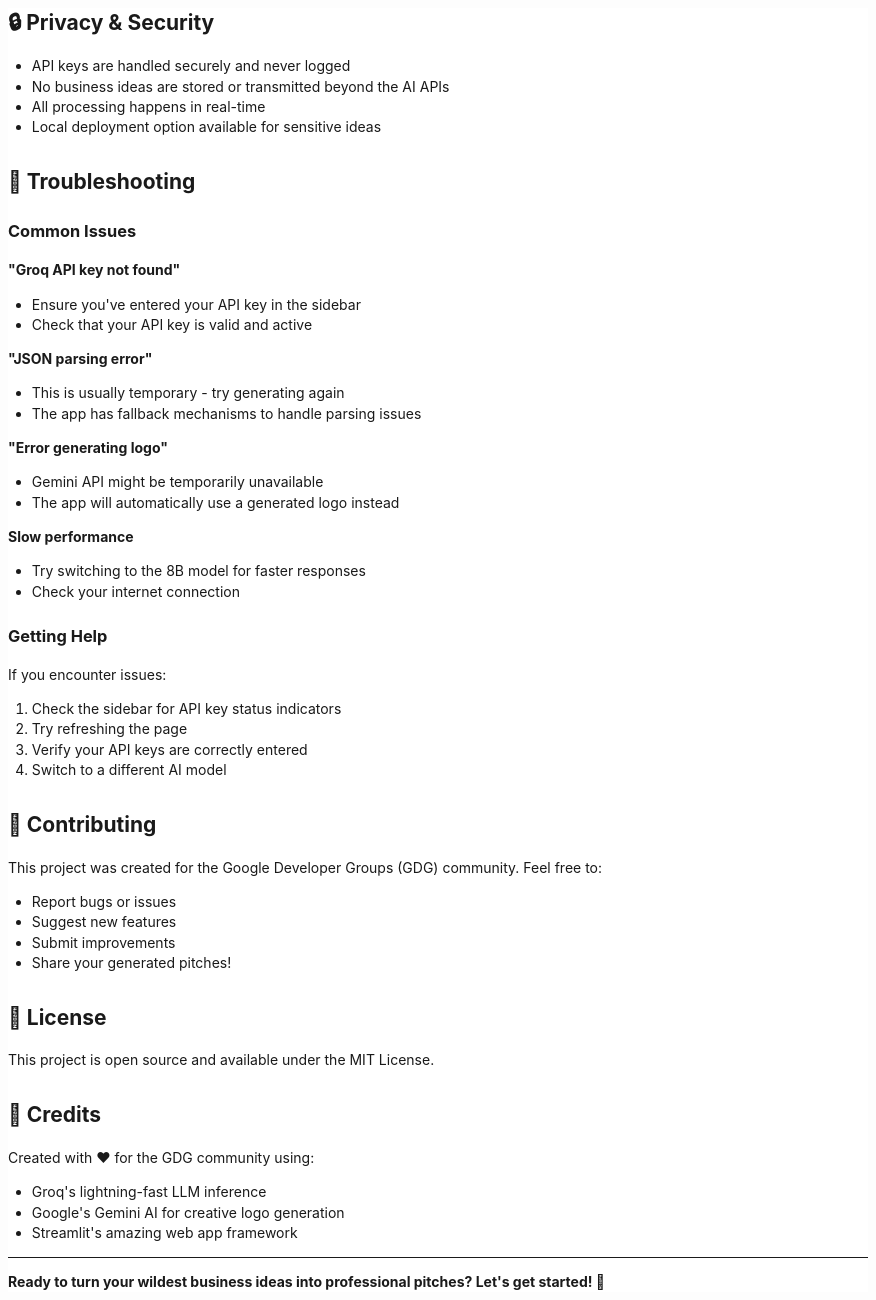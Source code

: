 ## 🔒 Privacy & Security

- API keys are handled securely and never logged
- No business ideas are stored or transmitted beyond the AI APIs
- All processing happens in real-time
- Local deployment option available for sensitive ideas

## 🐛 Troubleshooting

### Common Issues

**"Groq API key not found"**
- Ensure you've entered your API key in the sidebar
- Check that your API key is valid and active

**"JSON parsing error"**
- This is usually temporary - try generating again
- The app has fallback mechanisms to handle parsing issues

**"Error generating logo"**
- Gemini API might be temporarily unavailable
- The app will automatically use a generated logo instead

**Slow performance**
- Try switching to the 8B model for faster responses
- Check your internet connection

### Getting Help

If you encounter issues:
1. Check the sidebar for API key status indicators
2. Try refreshing the page
3. Verify your API keys are correctly entered
4. Switch to a different AI model

## 🤝 Contributing

This project was created for the Google Developer Groups (GDG) community. Feel free to:
- Report bugs or issues
- Suggest new features
- Submit improvements
- Share your generated pitches!

## 📄 License

This project is open source and available under the MIT License.

## 🎉 Credits

Created with ❤️ for the GDG community using:
- Groq's lightning-fast LLM inference
- Google's Gemini AI for creative logo generation
- Streamlit's amazing web app framework

---

**Ready to turn your wildest business ideas into professional pitches? Let's get started! 🚀**